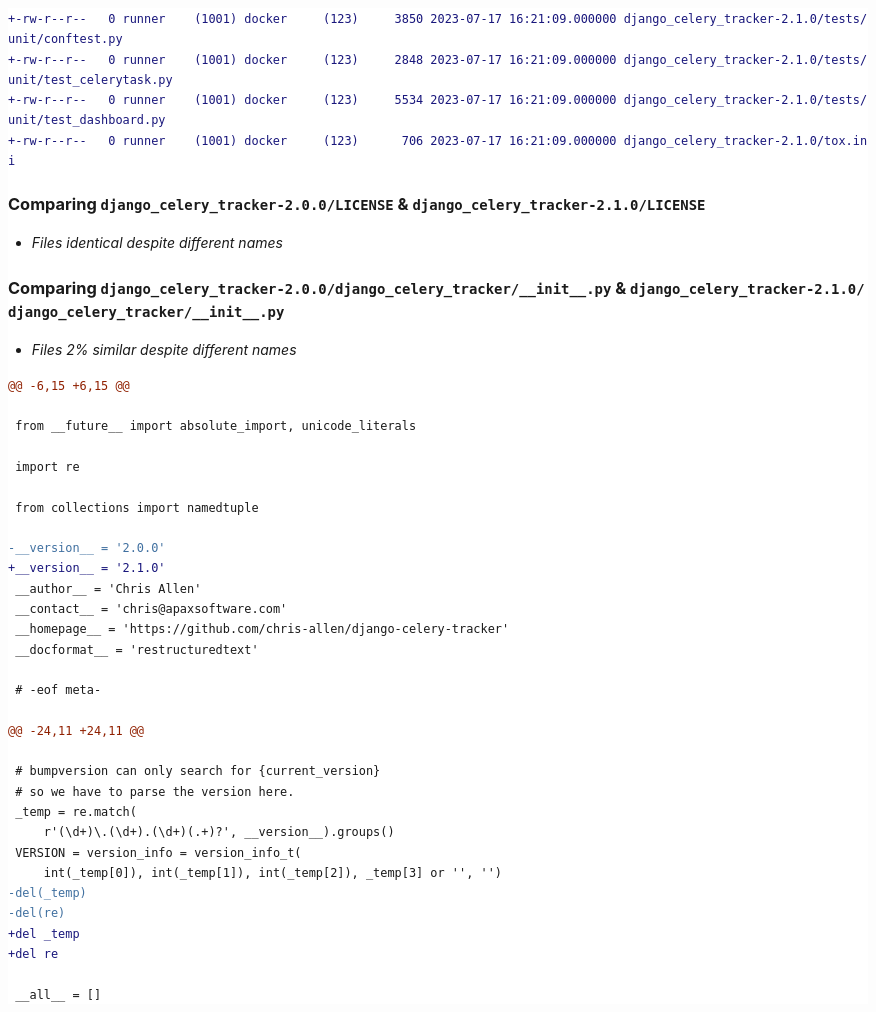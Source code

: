 ```diff
+-rw-r--r--   0 runner    (1001) docker     (123)     3850 2023-07-17 16:21:09.000000 django_celery_tracker-2.1.0/tests/unit/conftest.py
+-rw-r--r--   0 runner    (1001) docker     (123)     2848 2023-07-17 16:21:09.000000 django_celery_tracker-2.1.0/tests/unit/test_celerytask.py
+-rw-r--r--   0 runner    (1001) docker     (123)     5534 2023-07-17 16:21:09.000000 django_celery_tracker-2.1.0/tests/unit/test_dashboard.py
+-rw-r--r--   0 runner    (1001) docker     (123)      706 2023-07-17 16:21:09.000000 django_celery_tracker-2.1.0/tox.ini
```

### Comparing `django_celery_tracker-2.0.0/LICENSE` & `django_celery_tracker-2.1.0/LICENSE`

 * *Files identical despite different names*

### Comparing `django_celery_tracker-2.0.0/django_celery_tracker/__init__.py` & `django_celery_tracker-2.1.0/django_celery_tracker/__init__.py`

 * *Files 2% similar despite different names*

```diff
@@ -6,15 +6,15 @@
 
 from __future__ import absolute_import, unicode_literals
 
 import re
 
 from collections import namedtuple
 
-__version__ = '2.0.0'
+__version__ = '2.1.0'
 __author__ = 'Chris Allen'
 __contact__ = 'chris@apaxsoftware.com'
 __homepage__ = 'https://github.com/chris-allen/django-celery-tracker'
 __docformat__ = 'restructuredtext'
 
 # -eof meta-
 
@@ -24,11 +24,11 @@
 
 # bumpversion can only search for {current_version}
 # so we have to parse the version here.
 _temp = re.match(
     r'(\d+)\.(\d+).(\d+)(.+)?', __version__).groups()
 VERSION = version_info = version_info_t(
     int(_temp[0]), int(_temp[1]), int(_temp[2]), _temp[3] or '', '')
-del(_temp)
-del(re)
+del _temp
+del re
 
 __all__ = []
```
